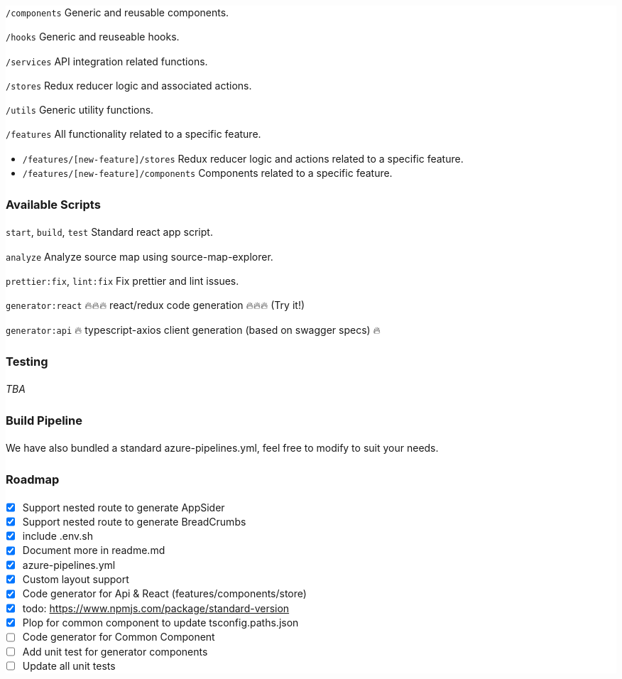 `/components`
Generic and reusable components.

`/hooks`
Generic and reuseable hooks.

`/services`
API integration related functions.

`/stores`
Redux reducer logic and associated actions.

`/utils`
Generic utility functions.

`/features`
All functionality related to a specific feature.

- `/features/[new-feature]/stores`
  Redux reducer logic and actions related to a specific feature.
- `/features/[new-feature]/components`
  Components related to a specific feature.

### Available Scripts

`start`, `build`, `test`
Standard react app script.

`analyze`
Analyze source map using source-map-explorer.

`prettier:fix`, `lint:fix`
Fix prettier and lint issues.

`generator:react` 🔥🔥🔥 react/redux code generation 🔥🔥🔥 (Try it!)

`generator:api` 🔥 typescript-axios client generation (based on swagger specs) 🔥

### Testing

_TBA_

### Build Pipeline

We have also bundled a standard azure-pipelines.yml, feel free to modify to suit your needs.

### Roadmap

- [x] Support nested route to generate AppSider
- [x] Support nested route to generate BreadCrumbs
- [x] include .env.sh
- [x] Document more in readme.md
- [x] azure-pipelines.yml
- [x] Custom layout support
- [x] Code generator for Api & React (features/components/store)
- [x] todo: https://www.npmjs.com/package/standard-version
- [x] Plop for common component to update tsconfig.paths.json
- [ ] Code generator for Common Component
- [ ] Add unit test for generator components
- [ ] Update all unit tests
